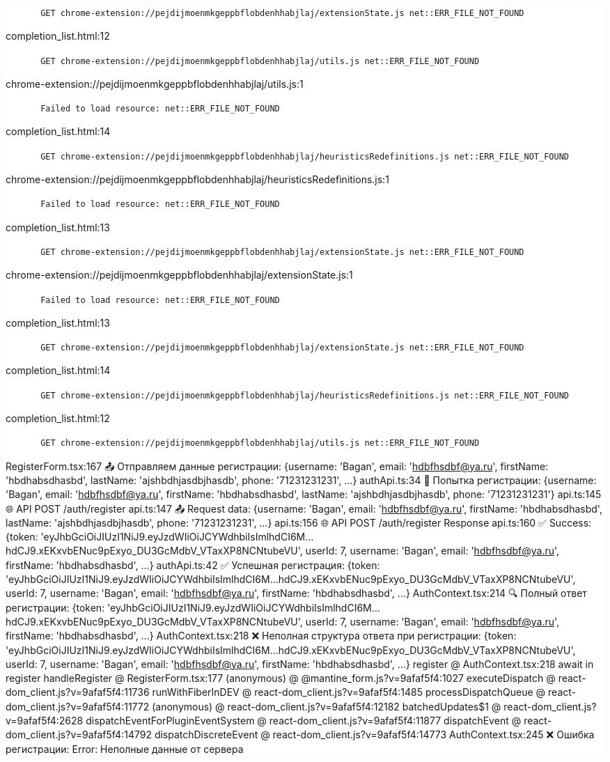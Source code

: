            GET chrome-extension://pejdijmoenmkgeppbflobdenhhabjlaj/extensionState.js net::ERR_FILE_NOT_FOUND
completion_list.html:12 
            
            
           GET chrome-extension://pejdijmoenmkgeppbflobdenhhabjlaj/utils.js net::ERR_FILE_NOT_FOUND
chrome-extension://pejdijmoenmkgeppbflobdenhhabjlaj/utils.js:1 
            
            
           Failed to load resource: net::ERR_FILE_NOT_FOUND
completion_list.html:14 
            
            
           GET chrome-extension://pejdijmoenmkgeppbflobdenhhabjlaj/heuristicsRedefinitions.js net::ERR_FILE_NOT_FOUND
chrome-extension://pejdijmoenmkgeppbflobdenhhabjlaj/heuristicsRedefinitions.js:1 
            
            
           Failed to load resource: net::ERR_FILE_NOT_FOUND
completion_list.html:13 
            
            
           GET chrome-extension://pejdijmoenmkgeppbflobdenhhabjlaj/extensionState.js net::ERR_FILE_NOT_FOUND
chrome-extension://pejdijmoenmkgeppbflobdenhhabjlaj/extensionState.js:1 
            
            
           Failed to load resource: net::ERR_FILE_NOT_FOUND
completion_list.html:13 
            
            
           GET chrome-extension://pejdijmoenmkgeppbflobdenhhabjlaj/extensionState.js net::ERR_FILE_NOT_FOUND
completion_list.html:14 
            
            
           GET chrome-extension://pejdijmoenmkgeppbflobdenhhabjlaj/heuristicsRedefinitions.js net::ERR_FILE_NOT_FOUND
completion_list.html:12 
            
            
           GET chrome-extension://pejdijmoenmkgeppbflobdenhhabjlaj/utils.js net::ERR_FILE_NOT_FOUND
RegisterForm.tsx:167 📤 Отправляем данные регистрации: {username: 'Bagan', email: 'hdbfhsdbf@ya.ru', firstName: 'hbdhabsdhasbd', lastName: 'ajshbdhjasdbjhasdb', phone: '71231231231', …}
authApi.ts:34 📝 Попытка регистрации: {username: 'Bagan', email: 'hdbfhsdbf@ya.ru', firstName: 'hbdhabsdhasbd', lastName: 'ajshbdhjasdbjhasdb', phone: '71231231231'}
api.ts:145 🌐 API POST /auth/register
api.ts:147 📤 Request data: {username: 'Bagan', email: 'hdbfhsdbf@ya.ru', firstName: 'hbdhabsdhasbd', lastName: 'ajshbdhjasdbjhasdb', phone: '71231231231', …}
api.ts:156 🌐 API POST /auth/register Response
api.ts:160 ✅ Success: {token: 'eyJhbGciOiJIUzI1NiJ9.eyJzdWIiOiJCYWdhbiIsImlhdCI6M…hdCJ9.xEKxvbENuc9pExyo_DU3GcMdbV_VTaxXP8NCNtubeVU', userId: 7, username: 'Bagan', email: 'hdbfhsdbf@ya.ru', firstName: 'hbdhabsdhasbd', …}
authApi.ts:42 ✅ Успешная регистрация: {token: 'eyJhbGciOiJIUzI1NiJ9.eyJzdWIiOiJCYWdhbiIsImlhdCI6M…hdCJ9.xEKxvbENuc9pExyo_DU3GcMdbV_VTaxXP8NCNtubeVU', userId: 7, username: 'Bagan', email: 'hdbfhsdbf@ya.ru', firstName: 'hbdhabsdhasbd', …}
AuthContext.tsx:214 🔍 Полный ответ регистрации: {token: 'eyJhbGciOiJIUzI1NiJ9.eyJzdWIiOiJCYWdhbiIsImlhdCI6M…hdCJ9.xEKxvbENuc9pExyo_DU3GcMdbV_VTaxXP8NCNtubeVU', userId: 7, username: 'Bagan', email: 'hdbfhsdbf@ya.ru', firstName: 'hbdhabsdhasbd', …}
AuthContext.tsx:218 ❌ Неполная структура ответа при регистрации: {token: 'eyJhbGciOiJIUzI1NiJ9.eyJzdWIiOiJCYWdhbiIsImlhdCI6M…hdCJ9.xEKxvbENuc9pExyo_DU3GcMdbV_VTaxXP8NCNtubeVU', userId: 7, username: 'Bagan', email: 'hdbfhsdbf@ya.ru', firstName: 'hbdhabsdhasbd', …}
register @ AuthContext.tsx:218
await in register
handleRegister @ RegisterForm.tsx:177
(anonymous) @ @mantine_form.js?v=9afaf5f4:1027
executeDispatch @ react-dom_client.js?v=9afaf5f4:11736
runWithFiberInDEV @ react-dom_client.js?v=9afaf5f4:1485
processDispatchQueue @ react-dom_client.js?v=9afaf5f4:11772
(anonymous) @ react-dom_client.js?v=9afaf5f4:12182
batchedUpdates$1 @ react-dom_client.js?v=9afaf5f4:2628
dispatchEventForPluginEventSystem @ react-dom_client.js?v=9afaf5f4:11877
dispatchEvent @ react-dom_client.js?v=9afaf5f4:14792
dispatchDiscreteEvent @ react-dom_client.js?v=9afaf5f4:14773
AuthContext.tsx:245 ❌ Ошибка регистрации: Error: Неполные данные от сервера
